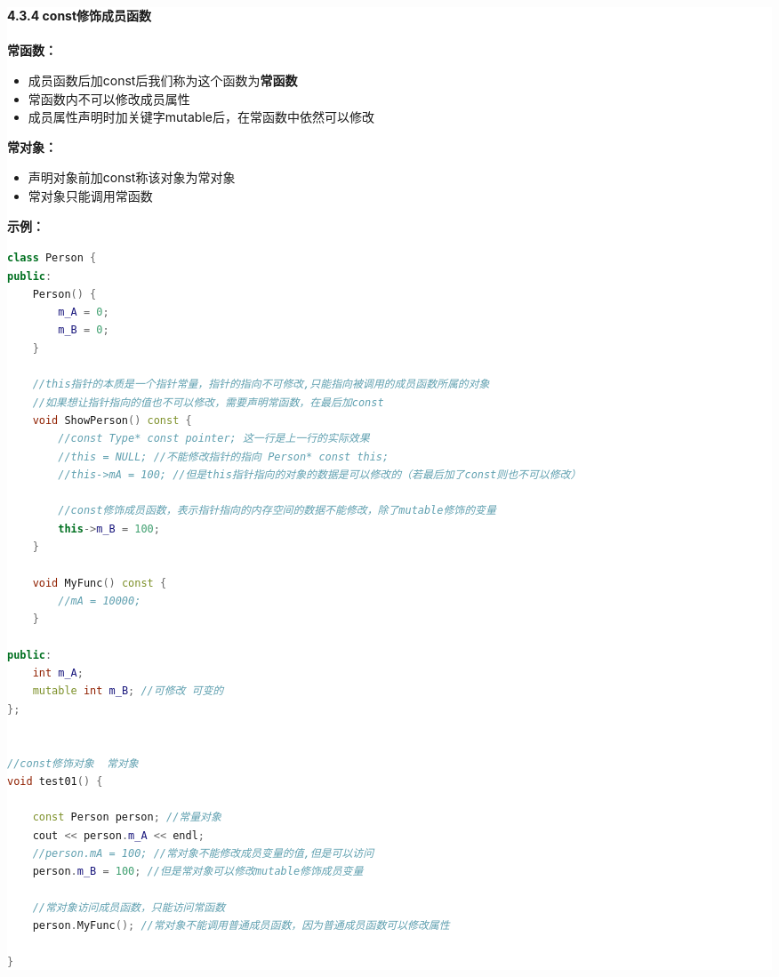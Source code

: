 







#### 4.3.4 const修饰成员函数



**常函数：**

* 成员函数后加const后我们称为这个函数为**常函数**
* 常函数内不可以修改成员属性
* 成员属性声明时加关键字mutable后，在常函数中依然可以修改



**常对象：**

* 声明对象前加const称该对象为常对象
* 常对象只能调用常函数







**示例：**

```C++
class Person {
public:
	Person() {
		m_A = 0;
		m_B = 0;
	}

	//this指针的本质是一个指针常量，指针的指向不可修改,只能指向被调用的成员函数所属的对象
	//如果想让指针指向的值也不可以修改，需要声明常函数，在最后加const
	void ShowPerson() const {
		//const Type* const pointer; 这一行是上一行的实际效果
		//this = NULL; //不能修改指针的指向 Person* const this;
		//this->mA = 100; //但是this指针指向的对象的数据是可以修改的（若最后加了const则也不可以修改）

		//const修饰成员函数，表示指针指向的内存空间的数据不能修改，除了mutable修饰的变量
		this->m_B = 100;
	}

	void MyFunc() const {
		//mA = 10000;
	}

public:
	int m_A;
	mutable int m_B; //可修改 可变的
};


//const修饰对象  常对象
void test01() {

	const Person person; //常量对象  
	cout << person.m_A << endl;
	//person.mA = 100; //常对象不能修改成员变量的值,但是可以访问
	person.m_B = 100; //但是常对象可以修改mutable修饰成员变量

	//常对象访问成员函数，只能访问常函数
	person.MyFunc(); //常对象不能调用普通成员函数，因为普通成员函数可以修改属性

}
```